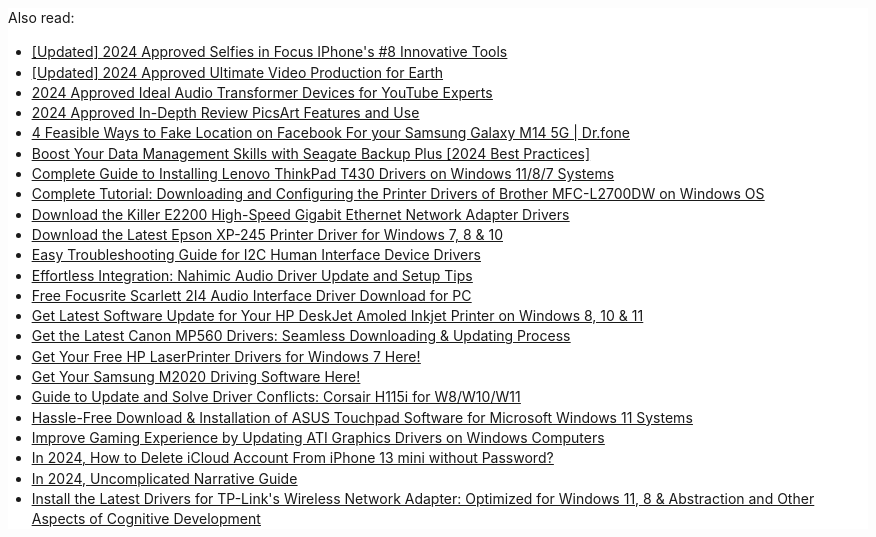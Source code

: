 <span class="atpl-alsoreadstyle">Also read:</span>
<div><ul>
<li><a href="https://fox-hovers.techidaily.com/updated-2024-approved-selfies-in-focus-iphones-8-innovative-tools/"><u>[Updated] 2024 Approved  Selfies in Focus  IPhone's #8 Innovative Tools</u></a></li>
<li><a href="https://digital-screen-recording.techidaily.com/updated-2024-approved-ultimate-video-production-for-earth/"><u>[Updated] 2024 Approved  Ultimate Video Production for Earth</u></a></li>
<li><a href="https://youtube-sure.techidaily.com/approved-ideal-audio-transformer-devices-for-youtube-experts/"><u>2024 Approved  Ideal Audio Transformer Devices for YouTube Experts</u></a></li>
<li><a href="https://fox-friendly.techidaily.com/2024-approved-in-depth-review-picsart-features-and-use/"><u>2024 Approved  In-Depth Review  PicsArt Features and Use</u></a></li>
<li><a href="https://location-social.techidaily.com/4-feasible-ways-to-fake-location-on-facebook-for-your-samsung-galaxy-m14-5g-drfone-by-drfone-virtual-android/"><u>4 Feasible Ways to Fake Location on Facebook For your Samsung Galaxy M14 5G | Dr.fone</u></a></li>
<li><a href="https://win-amazing.techidaily.com/boost-your-data-management-skills-with-seagate-backup-plus-2024-best-practices/"><u>Boost Your Data Management Skills with Seagate Backup Plus [2024 Best Practices]</u></a></li>
<li><a href="https://win-amazing.techidaily.com/complete-guide-to-installing-lenovo-thinkpad-t430-drivers-on-windows-1187-systems/"><u>Complete Guide to Installing Lenovo ThinkPad T430 Drivers on Windows 11/8/7 Systems</u></a></li>
<li><a href="https://win-amazing.techidaily.com/complete-tutorial-downloading-and-configuring-the-printer-drivers-of-brother-mfc-l2700dw-on-windows-os/"><u>Complete Tutorial: Downloading and Configuring the Printer Drivers of Brother MFC-L2700DW on Windows OS</u></a></li>
<li><a href="https://win-amazing.techidaily.com/download-the-killer-e2200-high-speed-gigabit-ethernet-network-adapter-drivers/"><u>Download the Killer E2200 High-Speed Gigabit Ethernet Network Adapter Drivers</u></a></li>
<li><a href="https://win-amazing.techidaily.com/download-the-latest-epson-xp-245-printer-driver-for-windows-7-8-and-10/"><u>Download the Latest Epson XP-245 Printer Driver for Windows 7, 8 & 10</u></a></li>
<li><a href="https://win-amazing.techidaily.com/easy-troubleshooting-guide-for-i2c-human-interface-device-drivers/"><u>Easy Troubleshooting Guide for I2C Human Interface Device Drivers</u></a></li>
<li><a href="https://win-amazing.techidaily.com/effortless-integration-nahimic-audio-driver-update-and-setup-tips/"><u>Effortless Integration: Nahimic Audio Driver Update and Setup Tips</u></a></li>
<li><a href="https://win-amazing.techidaily.com/free-focusrite-scarlett-2i4-audio-interface-driver-download-for-pc/"><u>Free Focusrite Scarlett 2I4 Audio Interface Driver Download for PC</u></a></li>
<li><a href="https://win-amazing.techidaily.com/get-latest-software-update-for-your-hp-deskjet-amoled-inkjet-printer-on-windows-8-10-and-11/"><u>Get Latest Software Update for Your HP DeskJet Amoled Inkjet Printer on Windows 8, 10 & 11</u></a></li>
<li><a href="https://win-amazing.techidaily.com/get-the-latest-canon-mp560-drivers-seamless-downloading-and-updating-process/"><u>Get the Latest Canon MP560 Drivers: Seamless Downloading & Updating Process</u></a></li>
<li><a href="https://win-amazing.techidaily.com/1722969514387-get-your-free-hp-laserprinter-drivers-for-windows-7-here/"><u>Get Your Free HP LaserPrinter Drivers for Windows 7 Here!</u></a></li>
<li><a href="https://win-amazing.techidaily.com/get-your-samsung-m2020-driving-software-here/"><u>Get Your Samsung M2020 Driving Software Here!</u></a></li>
<li><a href="https://win-amazing.techidaily.com/guide-to-update-and-solve-driver-conflicts-corsair-h115i-for-w8w10w11/"><u>Guide to Update and Solve Driver Conflicts: Corsair H115i for W8/W10/W11</u></a></li>
<li><a href="https://win-amazing.techidaily.com/hassle-free-download-and-installation-of-asus-touchpad-software-for-microsoft-windows-11-systems/"><u>Hassle-Free Download & Installation of ASUS Touchpad Software for Microsoft Windows 11 Systems</u></a></li>
<li><a href="https://win-amazing.techidaily.com/improve-gaming-experience-by-updating-ati-graphics-drivers-on-windows-computers/"><u>Improve Gaming Experience by Updating ATI Graphics Drivers on Windows Computers</u></a></li>
<li><a href="https://apple-account.techidaily.com/in-2024-how-to-delete-icloud-account-from-iphone-13-mini-without-password-by-drfone-ios/"><u>In 2024, How to Delete iCloud Account From iPhone 13 mini without Password?</u></a></li>
<li><a href="https://some-approaches.techidaily.com/in-2024-uncomplicated-narrative-guide/"><u>In 2024, Uncomplicated Narrative Guide</u></a></li>
<li><a href="https://win-amazing.techidaily.com/install-the-latest-drivers-for-tp-links-wireless-network-adapter-optimized-for-windows-11-8-and-abstraction-and-other-aspects-of-cognitive-development/"><u>Install the Latest Drivers for TP-Link's Wireless Network Adapter: Optimized for Windows 11, 8 & Abstraction and Other Aspects of Cognitive Development</u></a></li>